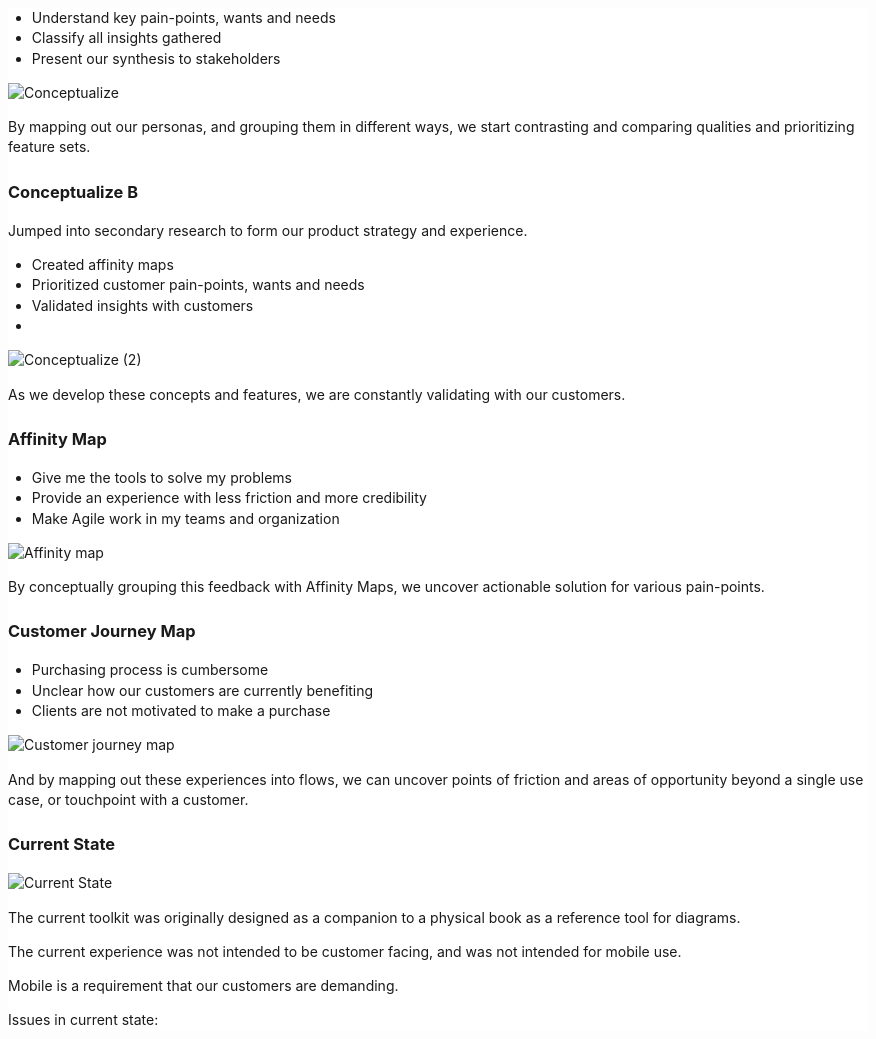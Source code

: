 - Understand key pain-points, wants and needs
- Classify all insights gathered
- Present our synthesis to stakeholders

![Conceptualize](https://user-images.githubusercontent.com/349454/192349388-66660968-a381-4c78-865e-87f63e8883fa.jpg)

By mapping out our personas, and grouping them in different ways, we start contrasting and comparing qualities and prioritizing feature sets.

### Conceptualize B
Jumped into secondary research to form our product strategy and experience.

- Created affinity maps 
- Prioritized customer pain-points, wants and needs 
- Validated insights with customers
- 
![Conceptualize (2)](https://user-images.githubusercontent.com/349454/192349403-4497492b-5b05-4e8c-8e5b-3d68133d200b.jpg)

As we develop these concepts and features, we are constantly validating with our customers.

### Affinity Map

- Give me the tools to solve my problems
- Provide an experience with less friction and more credibility
- Make Agile work in my teams and organization

![Affinity map](https://user-images.githubusercontent.com/349454/192349424-37b97a9a-e605-47cb-9839-5627dc06face.jpg)

By conceptually grouping this feedback with Affinity Maps, we uncover actionable solution for various pain-points.

### Customer Journey Map

- Purchasing process is cumbersome
- Unclear how our customers are currently benefiting
- Clients are not motivated to make a purchase

![Customer journey map](https://user-images.githubusercontent.com/349454/192349443-c792d696-1457-4e8e-9be6-d50fa53b9802.jpg)

And by mapping out these experiences into flows, we can uncover points of friction and areas of opportunity beyond a single use case, or touchpoint with a customer.

### Current State
![Current State](https://user-images.githubusercontent.com/349454/192349496-63c88560-443e-471e-a512-de591e36d139.jpg)

The current toolkit was originally designed as a companion to a physical book as a reference tool for  diagrams.

The current experience was not intended to be customer facing, and was not intended for mobile use.

Mobile is a requirement that our customers are demanding.

Issues in current state:
